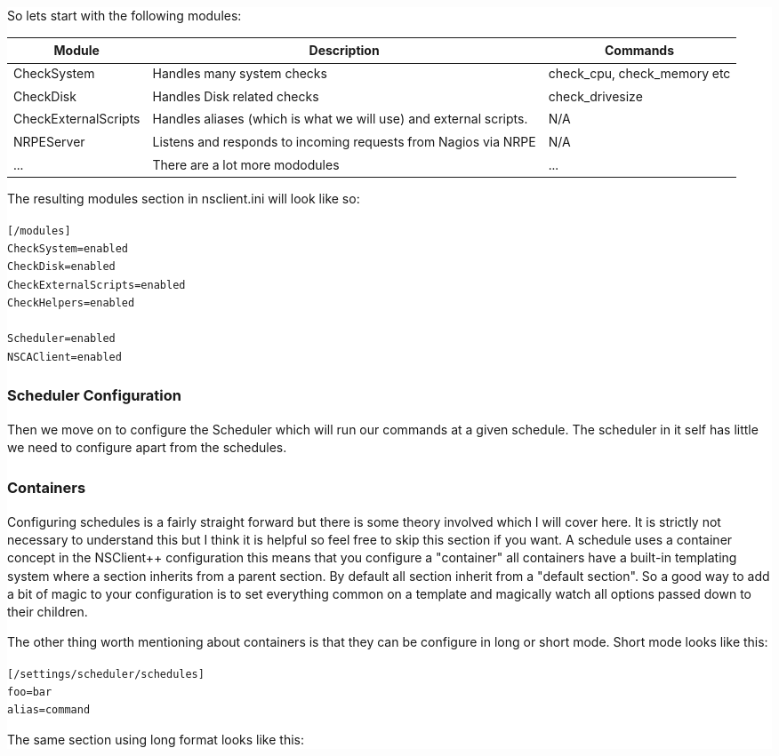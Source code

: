 So lets start with the following modules:

| Module               | Description                                                       | Commands               |
|----------------------|-------------------------------------------------------------------|------------------------|
| CheckSystem          | Handles many system checks                                        | check_cpu, check_memory etc |
| CheckDisk            | Handles Disk related checks                                       | check_drivesize        |
| CheckExternalScripts | Handles aliases (which is what we will use) and external scripts. | N/A                    |
| NRPEServer           | Listens and responds to incoming requests from Nagios via NRPE    | N/A                    |
| ...                  | There are a lot more mododules                                    | ...                    |

The resulting modules section in nsclient.ini will look like so:

```
[/modules]
CheckSystem=enabled
CheckDisk=enabled
CheckExternalScripts=enabled
CheckHelpers=enabled

Scheduler=enabled
NSCAClient=enabled
```

### Scheduler Configuration

Then we move on to configure the Scheduler which will run our commands at a given schedule.
The scheduler in it self has little we need to configure apart from the schedules.

### Containers

Configuring schedules is a fairly straight forward but there is some theory involved which I will cover here. 
It is strictly not necessary to understand this but I think it is helpful so feel free to skip this section if you want.
A schedule uses a container concept in the NSClient++ configuration this means that you configure a "container" all containers have a built-in templating system where a section inherits from a parent section. 
By default all section inherit from a "default section".
So a good way to add a bit of magic to your configuration is to set everything common on a template and magically watch all options passed down to their children.

The other thing worth mentioning about containers is that they can be configure in long or short mode. Short mode looks like this:

```
[/settings/scheduler/schedules]
foo=bar
alias=command
```

The same section using long format looks like this:
